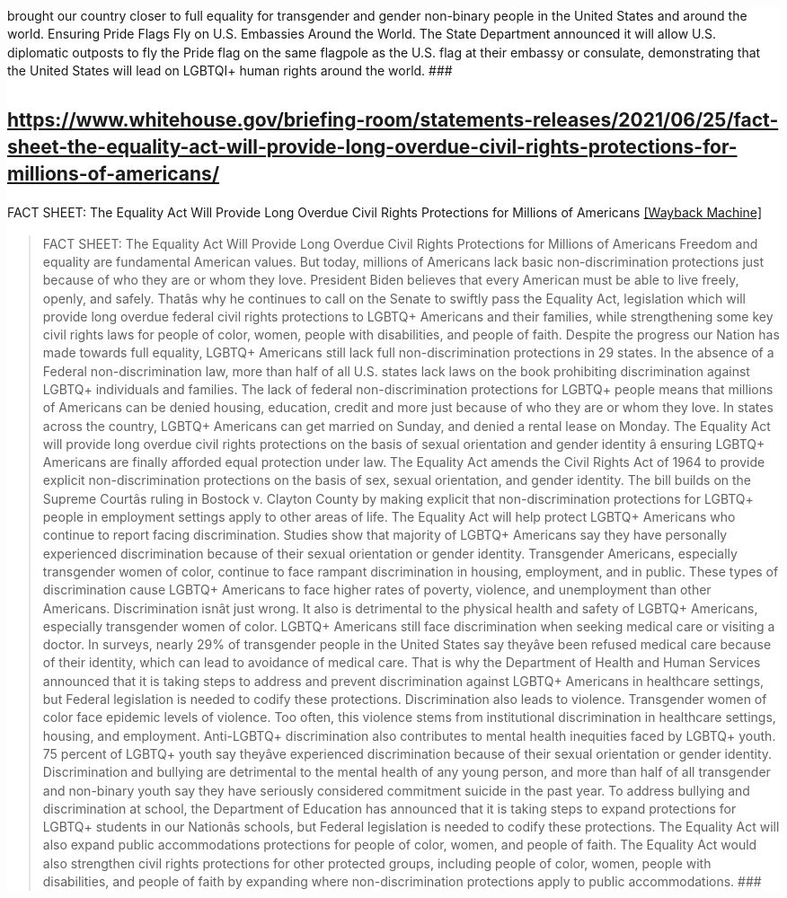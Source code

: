 brought our country closer to full equality for transgender and gender non-binary people in the United States and around the world. Ensuring Pride Flags Fly on U.S. Embassies Around the World. The State Department announced it will allow U.S. diplomatic outposts to fly the Pride flag on the same flagpole as the U.S. flag at their embassy or consulate, demonstrating that the United States will lead on LGBTQI+ human rights around the world. ###
## https://www.whitehouse.gov/briefing-room/statements-releases/2021/06/25/fact-sheet-the-equality-act-will-provide-long-overdue-civil-rights-protections-for-millions-of-americans/


FACT SHEET: The Equality Act Will Provide Long Overdue Civil Rights Protections for Millions of Americans [[Wayback Machine]](https://web.archive.org/web/20240000000000*/https://www.whitehouse.gov/briefing-room/statements-releases/2021/06/25/fact-sheet-the-equality-act-will-provide-long-overdue-civil-rights-protections-for-millions-of-americans/)

> FACT SHEET: The Equality Act Will Provide Long Overdue Civil Rights Protections for Millions of Americans Freedom and equality are fundamental American values. But today, millions of Americans lack basic non-discrimination protections just because of who they are or whom they love. President Biden believes that every American must be able to live freely, openly, and safely. Thatâs why he continues to call on the Senate to swiftly pass the Equality Act, legislation which will provide long overdue federal civil rights protections to LGBTQ+ Americans and their families, while strengthening some key civil rights laws for people of color, women, people with disabilities, and people of faith. Despite the progress our Nation has made towards full equality, LGBTQ+ Americans still lack full non-discrimination protections in 29 states. In the absence of a Federal non-discrimination law, more than half of all U.S. states lack laws on the book prohibiting discrimination against LGBTQ+ individuals and families. The lack of federal non-discrimination protections for LGBTQ+ people means that millions of Americans can be denied housing, education, credit and more just because of who they are or whom they love. In states across the country, LGBTQ+ Americans can get married on Sunday, and denied a rental lease on Monday. The Equality Act will provide long overdue civil rights protections on the basis of sexual orientation and gender identity â ensuring LGBTQ+ Americans are finally afforded equal protection under law. The Equality Act amends the Civil Rights Act of 1964 to provide explicit non-discrimination protections on the basis of sex, sexual orientation, and gender identity. The bill builds on the Supreme Courtâs ruling in Bostock v. Clayton County by making explicit that non-discrimination protections for LGBTQ+ people in employment settings apply to other areas of life. The Equality Act will help protect LGBTQ+ Americans who continue to report facing discrimination. Studies show that majority of LGBTQ+ Americans say they have personally experienced discrimination because of their sexual orientation or gender identity. Transgender Americans, especially transgender women of color, continue to face rampant discrimination in housing, employment, and in public. These types of discrimination cause LGBTQ+ Americans to face higher rates of poverty, violence, and unemployment than other Americans. Discrimination isnât just wrong. It also is detrimental to the physical health and safety of LGBTQ+ Americans, especially transgender women of color. LGBTQ+ Americans still face discrimination when seeking medical care or visiting a doctor. In surveys, nearly 29% of transgender people in the United States say theyâve been refused medical care because of their identity, which can lead to avoidance of medical care. That is why the Department of Health and Human Services announced that it is taking steps to address and prevent discrimination against LGBTQ+ Americans in healthcare settings, but Federal legislation is needed to codify these protections. Discrimination also leads to violence. Transgender women of color face epidemic levels of violence. Too often, this violence stems from institutional discrimination in healthcare settings, housing, and employment. Anti-LGBTQ+ discrimination also contributes to mental health inequities faced by LGBTQ+ youth. 75 percent of LGBTQ+ youth say theyâve experienced discrimination because of their sexual orientation or gender identity. Discrimination and bullying are detrimental to the mental health of any young person, and more than half of all transgender and non-binary youth say they have seriously considered commitment suicide in the past year. To address bullying and discrimination at school, the Department of Education has announced that it is taking steps to expand protections for LGBTQ+ students in our Nationâs schools, but Federal legislation is needed to codify these protections. The Equality Act will also expand public accommodations protections for people of color, women, and people of faith. The Equality Act would also strengthen civil rights protections for other protected groups, including people of color, women, people with disabilities, and people of faith by expanding where non-discrimination protections apply to public accommodations. ###